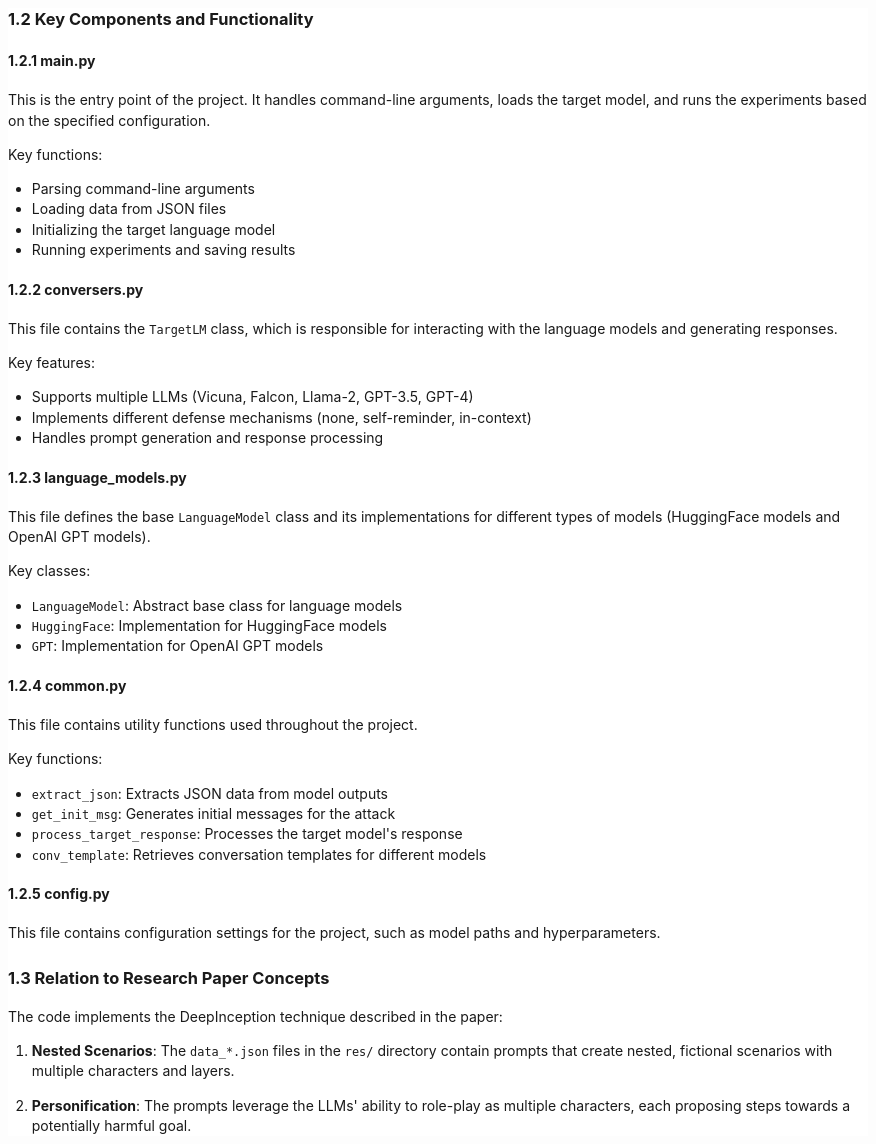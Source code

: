 ### 1.2 Key Components and Functionality

#### 1.2.1 main.py

This is the entry point of the project. It handles command-line arguments, loads the target model, and runs the experiments based on the specified configuration.

Key functions:
- Parsing command-line arguments
- Loading data from JSON files
- Initializing the target language model
- Running experiments and saving results

#### 1.2.2 conversers.py

This file contains the `TargetLM` class, which is responsible for interacting with the language models and generating responses.

Key features:
- Supports multiple LLMs (Vicuna, Falcon, Llama-2, GPT-3.5, GPT-4)
- Implements different defense mechanisms (none, self-reminder, in-context)
- Handles prompt generation and response processing

#### 1.2.3 language_models.py

This file defines the base `LanguageModel` class and its implementations for different types of models (HuggingFace models and OpenAI GPT models).

Key classes:
- `LanguageModel`: Abstract base class for language models
- `HuggingFace`: Implementation for HuggingFace models
- `GPT`: Implementation for OpenAI GPT models

#### 1.2.4 common.py

This file contains utility functions used throughout the project.

Key functions:
- `extract_json`: Extracts JSON data from model outputs
- `get_init_msg`: Generates initial messages for the attack
- `process_target_response`: Processes the target model's response
- `conv_template`: Retrieves conversation templates for different models

#### 1.2.5 config.py

This file contains configuration settings for the project, such as model paths and hyperparameters.

### 1.3 Relation to Research Paper Concepts

The code implements the DeepInception technique described in the paper:

1. **Nested Scenarios**: The `data_*.json` files in the `res/` directory contain prompts that create nested, fictional scenarios with multiple characters and layers.

2. **Personification**: The prompts leverage the LLMs' ability to role-play as multiple characters, each proposing steps towards a potentially harmful goal.
